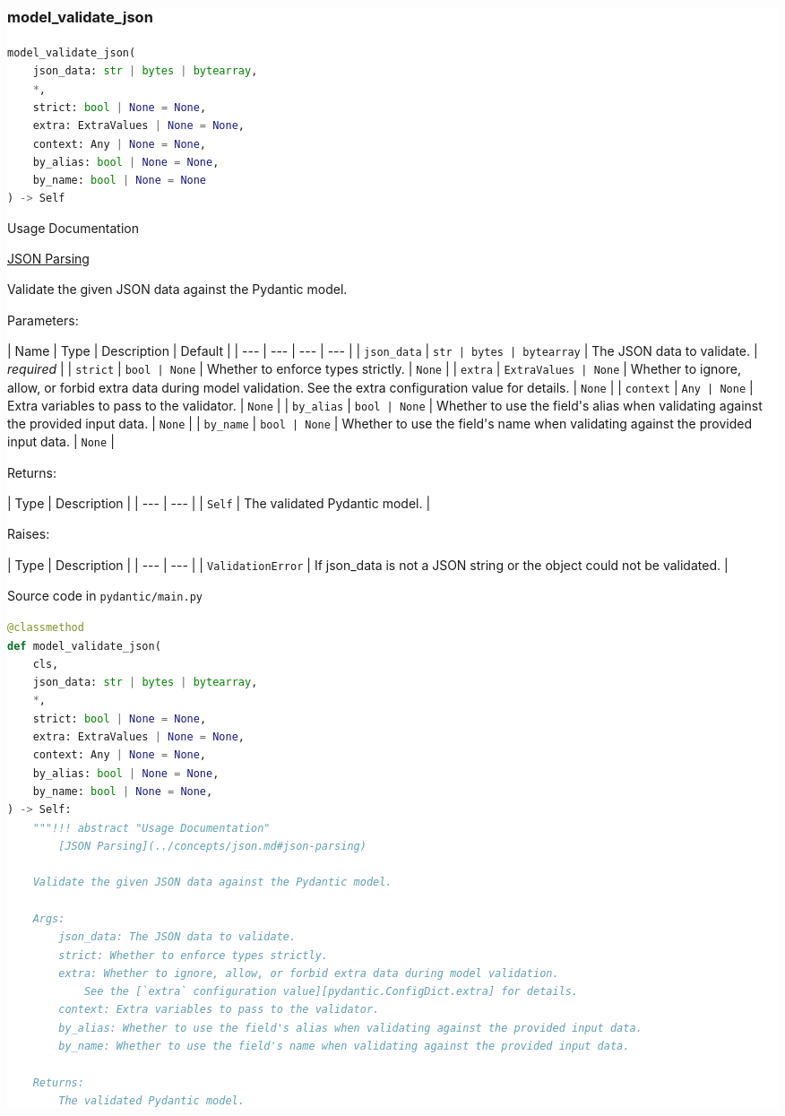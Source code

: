 ```python

```

### model_validate_json

```python
model_validate_json(
    json_data: str | bytes | bytearray,
    *,
    strict: bool | None = None,
    extra: ExtraValues | None = None,
    context: Any | None = None,
    by_alias: bool | None = None,
    by_name: bool | None = None
) -> Self

```

Usage Documentation

[JSON Parsing](../../concepts/json/#json-parsing)

Validate the given JSON data against the Pydantic model.

Parameters:

| Name | Type | Description | Default | | --- | --- | --- | --- | | `json_data` | `str | bytes | bytearray` | The JSON data to validate. | *required* | | `strict` | `bool | None` | Whether to enforce types strictly. | `None` | | `extra` | `ExtraValues | None` | Whether to ignore, allow, or forbid extra data during model validation. See the extra configuration value for details. | `None` | | `context` | `Any | None` | Extra variables to pass to the validator. | `None` | | `by_alias` | `bool | None` | Whether to use the field's alias when validating against the provided input data. | `None` | | `by_name` | `bool | None` | Whether to use the field's name when validating against the provided input data. | `None` |

Returns:

| Type | Description | | --- | --- | | `Self` | The validated Pydantic model. |

Raises:

| Type | Description | | --- | --- | | `ValidationError` | If json_data is not a JSON string or the object could not be validated. |

Source code in `pydantic/main.py`

```python
@classmethod
def model_validate_json(
    cls,
    json_data: str | bytes | bytearray,
    *,
    strict: bool | None = None,
    extra: ExtraValues | None = None,
    context: Any | None = None,
    by_alias: bool | None = None,
    by_name: bool | None = None,
) -> Self:
    """!!! abstract "Usage Documentation"
        [JSON Parsing](../concepts/json.md#json-parsing)

    Validate the given JSON data against the Pydantic model.

    Args:
        json_data: The JSON data to validate.
        strict: Whether to enforce types strictly.
        extra: Whether to ignore, allow, or forbid extra data during model validation.
            See the [`extra` configuration value][pydantic.ConfigDict.extra] for details.
        context: Extra variables to pass to the validator.
        by_alias: Whether to use the field's alias when validating against the provided input data.
        by_name: Whether to use the field's name when validating against the provided input data.

    Returns:
        The validated Pydantic model.

```
